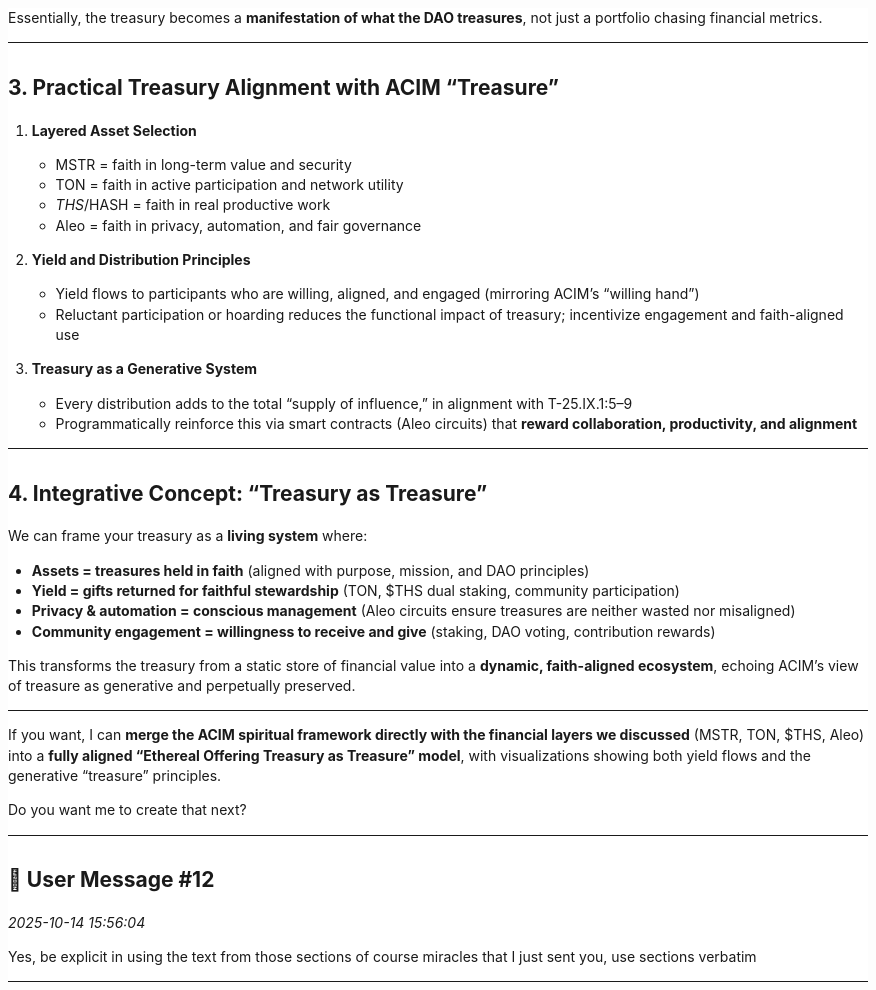 Essentially, the treasury becomes a **manifestation of what the DAO treasures**, not just a portfolio chasing financial metrics.

---

## **3. Practical Treasury Alignment with ACIM “Treasure”**
1. **Layered Asset Selection**  
   - MSTR = faith in long-term value and security  
   - TON = faith in active participation and network utility  
   - $THS/$HASH = faith in real productive work  
   - Aleo = faith in privacy, automation, and fair governance  

2. **Yield and Distribution Principles**  
   - Yield flows to participants who are willing, aligned, and engaged (mirroring ACIM’s “willing hand”)  
   - Reluctant participation or hoarding reduces the functional impact of treasury; incentivize engagement and faith-aligned use  

3. **Treasury as a Generative System**  
   - Every distribution adds to the total “supply of influence,” in alignment with T-25.IX.1:5–9  
   - Programmatically reinforce this via smart contracts (Aleo circuits) that **reward collaboration, productivity, and alignment**  

---

## **4. Integrative Concept: “Treasury as Treasure”**
We can frame your treasury as a **living system** where:  

- **Assets = treasures held in faith** (aligned with purpose, mission, and DAO principles)  
- **Yield = gifts returned for faithful stewardship** (TON, $THS dual staking, community participation)  
- **Privacy & automation = conscious management** (Aleo circuits ensure treasures are neither wasted nor misaligned)  
- **Community engagement = willingness to receive and give** (staking, DAO voting, contribution rewards)  

This transforms the treasury from a static store of financial value into a **dynamic, faith-aligned ecosystem**, echoing ACIM’s view of treasure as generative and perpetually preserved.

---

If you want, I can **merge the ACIM spiritual framework directly with the financial layers we discussed** (MSTR, TON, $THS, Aleo) into a **fully aligned “Ethereal Offering Treasury as Treasure” model**, with visualizations showing both yield flows and the generative “treasure” principles.  

Do you want me to create that next?

---

## 👤 User Message #12

*2025-10-14 15:56:04*

Yes, be explicit in using the text from those sections of course miracles that I just sent you, use sections verbatim

---